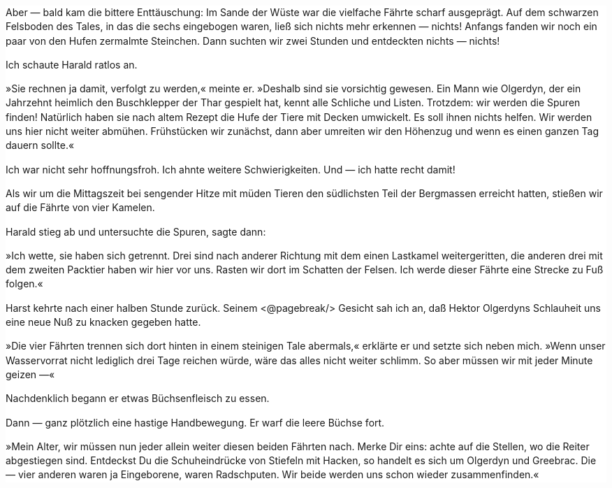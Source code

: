 Aber — bald kam die bittere Enttäuschung: Im Sande
der Wüste war die vielfache Fährte scharf ausgeprägt. Auf
dem schwarzen Felsboden des Tales, in das die sechs eingebogen
waren, ließ sich nichts mehr erkennen — nichts!
Anfangs fanden wir noch ein paar von den Hufen zermalmte
Steinchen. Dann suchten wir zwei Stunden und entdeckten
nichts — nichts!

Ich schaute Harald ratlos an.

»Sie rechnen ja damit, verfolgt zu werden,« meinte er.
»Deshalb sind sie vorsichtig gewesen. Ein Mann wie Olgerdyn,
der ein Jahrzehnt heimlich den Buschklepper der
Thar gespielt hat, kennt alle Schliche und Listen. Trotzdem:
wir werden die Spuren finden! Natürlich haben sie nach
altem Rezept die Hufe der Tiere mit Decken umwickelt. Es
soll ihnen nichts helfen. Wir werden uns hier nicht weiter
abmühen. Frühstücken wir zunächst, dann aber umreiten
wir den Höhenzug und wenn es einen ganzen Tag dauern
sollte.«

Ich war nicht sehr hoffnungsfroh. Ich ahnte weitere
Schwierigkeiten. Und — ich hatte recht damit!

Als wir um die Mittagszeit bei sengender Hitze mit
müden Tieren den südlichsten Teil der Bergmassen erreicht
hatten, stießen wir auf die Fährte von vier Kamelen.

Harald stieg ab und untersuchte die Spuren, sagte
dann:

»Ich wette, sie haben sich getrennt. Drei sind nach anderer
Richtung mit dem einen Lastkamel weitergeritten, die
anderen drei mit dem zweiten Packtier haben wir hier vor
uns. Rasten wir dort im Schatten der Felsen. Ich werde
dieser Fährte eine Strecke zu Fuß folgen.«

Harst kehrte nach einer halben Stunde zurück. Seinem
<@pagebreak/>
Gesicht sah ich an, daß Hektor Olgerdyns Schlauheit uns
eine neue Nuß zu knacken gegeben hatte.

»Die vier Fährten trennen sich dort hinten in einem
steinigen Tale abermals,« erklärte er und setzte sich neben
mich. »Wenn unser Wasservorrat nicht lediglich drei Tage
reichen würde, wäre das alles nicht weiter schlimm. So
aber müssen wir mit jeder Minute geizen —«

Nachdenklich begann er etwas Büchsenfleisch zu essen.

Dann — ganz plötzlich eine hastige Handbewegung. Er
warf die leere Büchse fort.

»Mein Alter, wir müssen nun jeder allein weiter diesen
beiden Fährten nach. Merke Dir eins: achte auf die
Stellen, wo die Reiter abgestiegen sind. Entdeckst Du die
Schuheindrücke von Stiefeln mit Hacken, so handelt es sich um
Olgerdyn und Greebrac. Die — vier anderen waren ja
Eingeborene, waren Radschputen. Wir beide werden uns
schon wieder zusammenfinden.«
